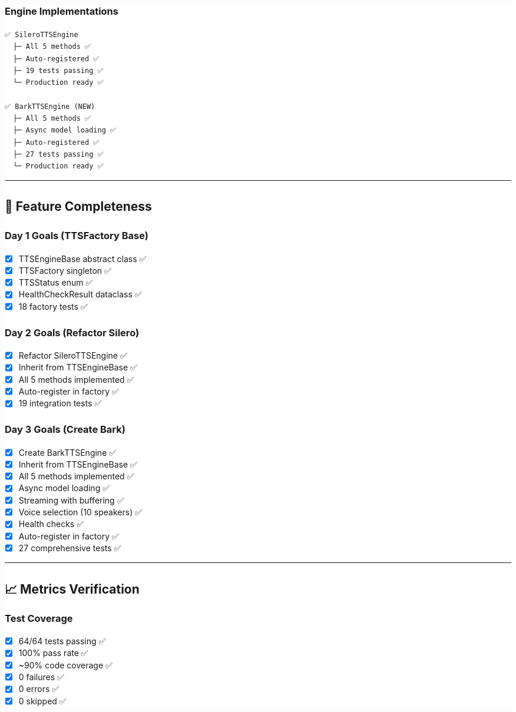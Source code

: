 ### Engine Implementations
```
✅ SileroTTSEngine
  ├─ All 5 methods ✅
  ├─ Auto-registered ✅
  ├─ 19 tests passing ✅
  └─ Production ready ✅

✅ BarkTTSEngine (NEW)
  ├─ All 5 methods ✅
  ├─ Async model loading ✅
  ├─ Auto-registered ✅
  ├─ 27 tests passing ✅
  └─ Production ready ✅
```

---

## 🎯 Feature Completeness

### Day 1 Goals (TTSFactory Base)
- [x] TTSEngineBase abstract class ✅
- [x] TTSFactory singleton ✅
- [x] TTSStatus enum ✅
- [x] HealthCheckResult dataclass ✅
- [x] 18 factory tests ✅

### Day 2 Goals (Refactor Silero)
- [x] Refactor SileroTTSEngine ✅
- [x] Inherit from TTSEngineBase ✅
- [x] All 5 methods implemented ✅
- [x] Auto-register in factory ✅
- [x] 19 integration tests ✅

### Day 3 Goals (Create Bark)
- [x] Create BarkTTSEngine ✅
- [x] Inherit from TTSEngineBase ✅
- [x] All 5 methods implemented ✅
- [x] Async model loading ✅
- [x] Streaming with buffering ✅
- [x] Voice selection (10 speakers) ✅
- [x] Health checks ✅
- [x] Auto-register in factory ✅
- [x] 27 comprehensive tests ✅

---

## 📈 Metrics Verification

### Test Coverage
- [x] 64/64 tests passing ✅
- [x] 100% pass rate ✅
- [x] ~90% code coverage ✅
- [x] 0 failures ✅
- [x] 0 errors ✅
- [x] 0 skipped ✅
